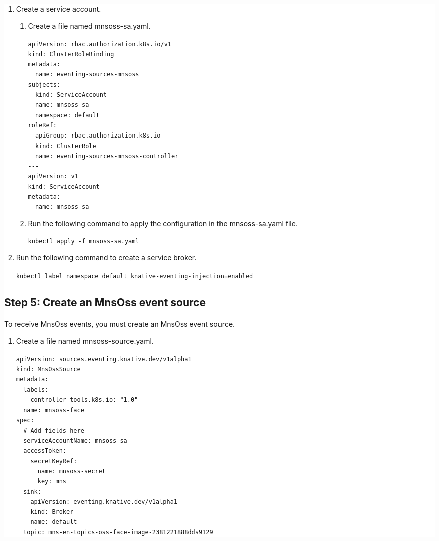 1.  Create a service account.

    1.  Create a file named mnsoss-sa.yaml.

        ```
        apiVersion: rbac.authorization.k8s.io/v1
        kind: ClusterRoleBinding
        metadata:
          name: eventing-sources-mnsoss
        subjects:
        - kind: ServiceAccount
          name: mnsoss-sa
          namespace: default
        roleRef:
          apiGroup: rbac.authorization.k8s.io
          kind: ClusterRole
          name: eventing-sources-mnsoss-controller
        ---
        apiVersion: v1
        kind: ServiceAccount
        metadata:
          name: mnsoss-sa
        ```

    2.  Run the following command to apply the configuration in the mnsoss-sa.yaml file.

        ```
        kubectl apply -f mnsoss-sa.yaml
        ```

2.  Run the following command to create a service broker.

    ```
    kubectl label namespace default knative-eventing-injection=enabled
    ```


## Step 5: Create an MnsOss event source

To receive MnsOss events, you must create an MnsOss event source.

1.  Create a file named mnsoss-source.yaml.

    ```
    apiVersion: sources.eventing.knative.dev/v1alpha1
    kind: MnsOssSource
    metadata:
      labels:
        controller-tools.k8s.io: "1.0"
      name: mnsoss-face
    spec:
      # Add fields here
      serviceAccountName: mnsoss-sa
      accessToken:
        secretKeyRef:
          name: mnsoss-secret
          key: mns
      sink:
        apiVersion: eventing.knative.dev/v1alpha1
        kind: Broker
        name: default
      topic: mns-en-topics-oss-face-image-2381221888dds9129
    ```
